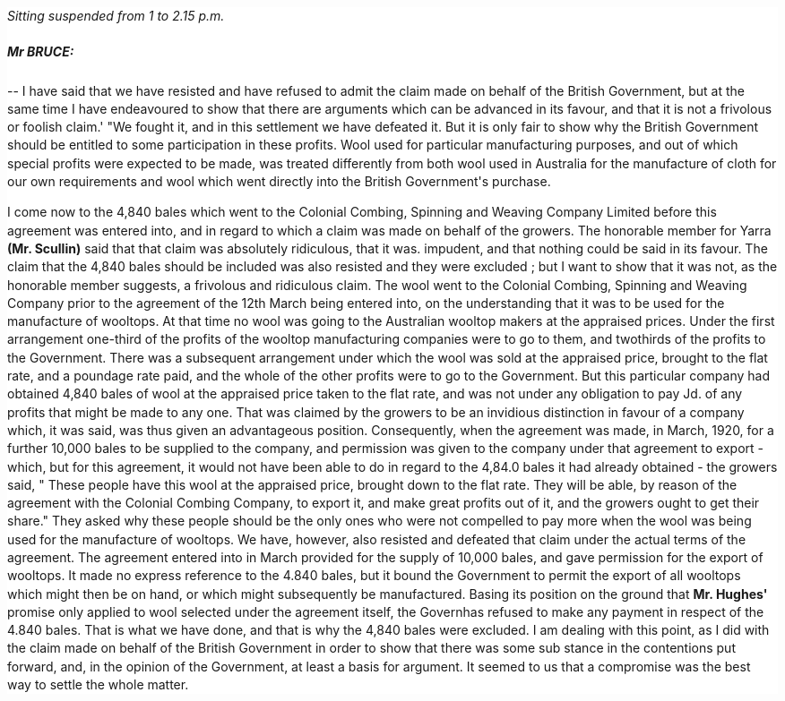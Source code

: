 
 *Sitting suspended from 1 to 2.15 p.m.* 


##### Mr BRUCE:

-- I have said that we have resisted and have refused to admit the claim made on behalf of the British Government, but at the same time I have endeavoured to show that there are arguments which can be advanced in its favour, and that it is not a frivolous or foolish claim.' "We fought it, and in this settlement we have defeated it. But it is only fair to show why the British Government should be entitled to some participation in these profits. Wool used for particular manufacturing purposes, and out of which special profits were expected to be made, was treated differently from both wool used in Australia for the manufacture of cloth for our own requirements and wool which went directly into the British Government's purchase. 

I come now to the 4,840 bales which went to the Colonial Combing, Spinning and Weaving Company Limited before this agreement was entered into, and in regard to which a claim was made on behalf of the growers. The honorable member for Yarra  **(Mr. Scullin)**  said that that claim was absolutely ridiculous, that it was. impudent, and that nothing could be said in its favour. The claim that the 4,840 bales should be included was also resisted and they were excluded ; but I want to show that it was not, as the honorable member suggests, a frivolous and ridiculous claim. The wool went to the Colonial Combing, Spinning and Weaving Company prior to the agreement of the 12th March being entered into, on the understanding that it was to be used for the manufacture of wooltops. At that  time no wool was going to the Australian  wooltop  makers at the appraised prices. Under the first arrangement one-third of the profits of the  wooltop  manufacturing companies were to go to them, and twothirds of the profits to the Government. There was a subsequent arrangement under which the wool was sold at the appraised price, brought to the flat rate, and a poundage rate paid, and the whole of the other profits were to go to the Government. But this particular company had obtained 4,840 bales of wool at the appraised price taken to the flat rate, and was not under any obligation to pay Jd. of any profits that might be made to any  one. That was claimed by the growers to be an invidious distinction in favour of a company which, it was said, was thus given an advantageous position. Consequently, when the agreement was made, in March, 1920, for a further 10,000 bales to be supplied to the company, and permission was given to the company under that agreement to export - which, but for this agreement, it would not have been able to do in regard to the 4,84.0 bales it had already obtained - the growers said, " These people have this wool at the appraised price, brought down to the flat rate. They will be able, by reason of the agreement with the Colonial Combing Company, to export it, and make great profits out of it, and the growers ought to get their share." They asked why these people should be the only ones who were not compelled to pay more when the wool was being used for the manufacture of wooltops. We have, however, also resisted and defeated that claim under the actual terms of the agreement. The agreement entered into in March provided for the supply of 10,000 bales, and gave permission for the export of wooltops. It made no express reference to the 4.840 bales, but it bound the Government to permit the export of all wooltops which might then be on hand, or which might subsequently be manufactured. Basing its position on the ground that  **Mr. Hughes'**  promise only applied to wool selected under the agreement itself, the Governhas refused to make any payment in respect of the 4.840 bales. That is what we have done, and that is why the 4,840 bales were excluded. I am dealing with this point, as I did with the claim made on behalf of the British Government in order to show that there was some sub stance in the contentions put forward, and, in the opinion of the Government, at least a basis for argument. It seemed to us that a compromise was the best way to settle the whole matter. 
